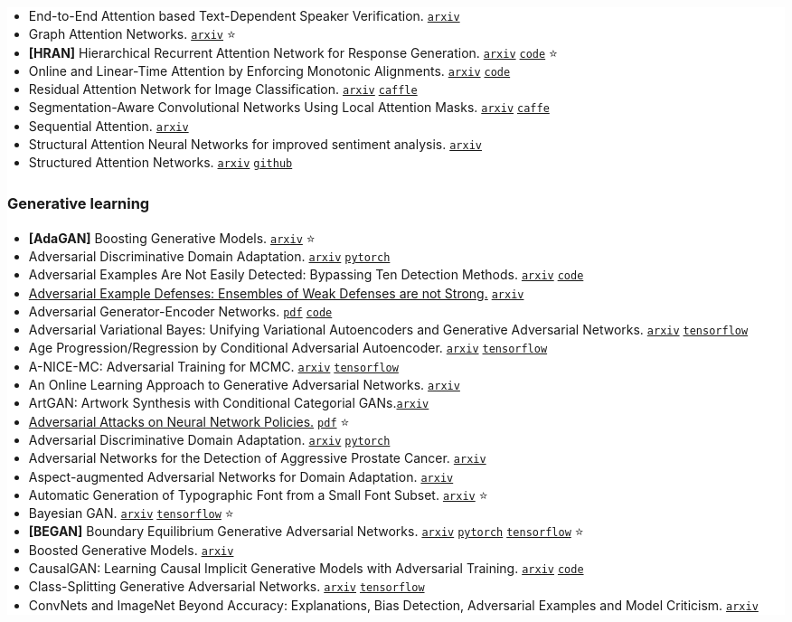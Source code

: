- End-to-End Attention based Text-Dependent Speaker Verification. [`arxiv`](https://arxiv.org/abs/1701.00562)
- Graph Attention Networks. [`arxiv`](https://arxiv.org/abs/1710.10903) :star:
- <b>[HRAN]</b> Hierarchical Recurrent Attention Network for Response Generation. [`arxiv`](https://arxiv.org/abs/1701.07149) [`code`](https://github.com/LynetteXing1991/HRAN) :star:
- Online and Linear-Time Attention by Enforcing Monotonic Alignments. [`arxiv`](https://arxiv.org/abs/1704.00784) [`code`](https://github.com/craffel/mad)
- Residual Attention Network for Image Classification. [`arxiv`](https://arxiv.org/abs/1704.06904) [`caffle`](https://github.com/buptwangfei/residual-attention-network)
- Segmentation-Aware Convolutional Networks Using Local Attention Masks. [`arxiv`](https://arxiv.org/abs/1708.04607) [`caffe`](https://github.com/aharley/segaware)
- Sequential Attention. [`arxiv`](https://arxiv.org/abs/1705.02269)
- Structural Attention Neural Networks for improved sentiment analysis. [`arxiv`](https://arxiv.org/abs/1701.01811)
- Structured Attention Networks. [`arxiv`](https://arxiv.org/abs/1702.00887) [`github`](https://github.com/harvardnlp/struct-attn)

### Generative learning

- <b>[AdaGAN]</b> Boosting Generative Models. [`arxiv`](https://arxiv.org/abs/1701.02386) :star: 
- Adversarial Discriminative Domain Adaptation. [`arxiv`](https://arxiv.org/abs/1702.05464) [`pytorch`](https://github.com//corenel/pytorch-adda)
- Adversarial Examples Are Not Easily Detected: Bypassing Ten Detection Methods. [`arxiv`](https://arxiv.org/abs/1705.07263) [`code`](http://nicholas.carlini.com/code/)
- [Adversarial Example Defenses: Ensembles of Weak Defenses are not Strong.](https://mp.weixin.qq.com/s?__biz=MzI5NTIxNTg0OA==&mid=2247486092&idx=2&sn=c1dd3dbe70a765600f72ea4f45d642ed) [`arxiv`](https://arxiv.org/abs/1706.04701)
- Adversarial Generator-Encoder Networks. [`pdf`](http://sites.skoltech.ru/app/data/uploads/sites/25/2017/04/AGE.pdf) [`code`](https://github.com/DmitryUlyanov/AGE)
- Adversarial Variational Bayes: Unifying Variational Autoencoders and Generative Adversarial Networks. [`arxiv`](https://arxiv.org/abs/1701.04722) [`tensorflow`](https://github.com/LMescheder/AdversarialVariationalBayes)
- Age Progression/Regression by Conditional Adversarial Autoencoder.  [`arxiv`](https://arxiv.org/abs/1702.08423) [`tensorflow`](https://github.com/ZZUTK/Face-Aging-CAAE)
- A-NICE-MC: Adversarial Training for MCMC. [`arxiv`](https://arxiv.org/abs/1706.07561) [`tensorflow`](https://github.com/ermongroup/a-nice-mc)
- An Online Learning Approach to Generative Adversarial Networks. [`arxiv`](https://arxiv.org/abs/1706.03269)
- ArtGAN: Artwork Synthesis with Conditional Categorial GANs.[`arxiv`](https://arxiv.org/abs/1702.03410)
- [Adversarial Attacks on Neural Network Policies.](https://mp.weixin.qq.com/s?__biz=MzI3MTA0MTk1MA==&mid=2651993385&idx=2&sn=b381743378a7cfb04abc807f4a5b2f40)  [`pdf`](http://rll.berkeley.edu/adversarial/arXiv2017_AdversarialAttacks.pdf) :star:
- Adversarial Discriminative Domain Adaptation. [`arxiv`](https://arxiv.org/abs/1702.05464) [`pytorch`](https://github.com//corenel/pytorch-adda)
- Adversarial Networks for the Detection of Aggressive Prostate Cancer. [`arxiv`](https://arxiv.org/abs/1702.08014)
- Aspect-augmented Adversarial Networks for Domain Adaptation. [`arxiv`](https://arxiv.org/abs/1701.00188)
- Automatic Generation of Typographic Font from a Small Font Subset. [`arxiv`](https://arxiv.org/abs/1701.05703) :star:
- Bayesian GAN. [`arxiv`](https://arxiv.org/abs/1705.09558) [`tensorflow`](https://github.com//andrewgordonwilson/bayesgan/) :star:
- <b>[BEGAN]</b> Boundary Equilibrium Generative Adversarial Networks. [`arxiv`](https://arxiv.org/abs/1703.10717) [`pytorch`](https://github.com/carpedm20/BEGAN-pytorch) [`tensorflow`](https://github.com/carpedm20/BEGAN-tensorflow) :star:
- Boosted Generative Models. [`arxiv`](https://arxiv.org/abs/1702.08484)
- CausalGAN: Learning Causal Implicit Generative Models with Adversarial Training. [`arxiv`](https://arxiv.org/abs/1709.02023) [`code`](https://github.com/mkocaoglu/CausalGAN)
- Class-Splitting Generative Adversarial Networks. [`arxiv`](https://arxiv.org/abs/1709.07359) [`tensorflow`](https://github.com/CIFASIS/splitting_gan)
- ConvNets and ImageNet Beyond Accuracy: Explanations, Bias Detection, Adversarial Examples and Model Criticism. [`arxiv`](https://arxiv.org/abs/1711.11443)